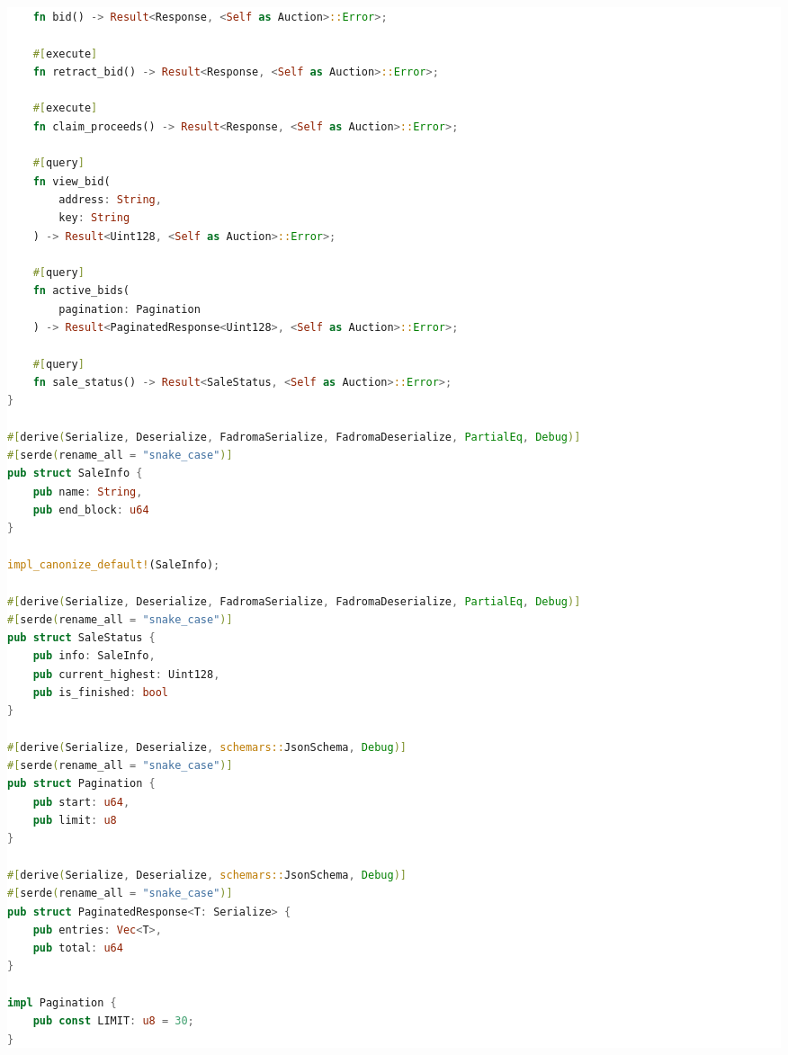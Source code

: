 ```rust
    fn bid() -> Result<Response, <Self as Auction>::Error>;

    #[execute]
    fn retract_bid() -> Result<Response, <Self as Auction>::Error>;

    #[execute]
    fn claim_proceeds() -> Result<Response, <Self as Auction>::Error>;

    #[query]
    fn view_bid(
        address: String,
        key: String
    ) -> Result<Uint128, <Self as Auction>::Error>;

    #[query]
    fn active_bids(
        pagination: Pagination
    ) -> Result<PaginatedResponse<Uint128>, <Self as Auction>::Error>;

    #[query]
    fn sale_status() -> Result<SaleStatus, <Self as Auction>::Error>;
}

#[derive(Serialize, Deserialize, FadromaSerialize, FadromaDeserialize, PartialEq, Debug)]
#[serde(rename_all = "snake_case")]
pub struct SaleInfo {
    pub name: String,
    pub end_block: u64
}

impl_canonize_default!(SaleInfo);

#[derive(Serialize, Deserialize, FadromaSerialize, FadromaDeserialize, PartialEq, Debug)]
#[serde(rename_all = "snake_case")]
pub struct SaleStatus {
    pub info: SaleInfo,
    pub current_highest: Uint128,
    pub is_finished: bool
}

#[derive(Serialize, Deserialize, schemars::JsonSchema, Debug)]
#[serde(rename_all = "snake_case")]
pub struct Pagination {
    pub start: u64,
    pub limit: u8
}

#[derive(Serialize, Deserialize, schemars::JsonSchema, Debug)]
#[serde(rename_all = "snake_case")]
pub struct PaginatedResponse<T: Serialize> {
    pub entries: Vec<T>,
    pub total: u64
}

impl Pagination {
    pub const LIMIT: u8 = 30;
}
```
